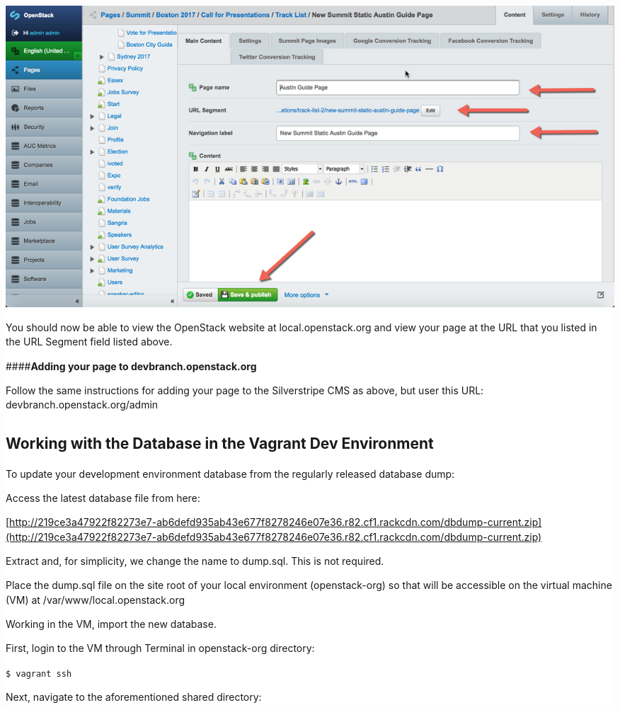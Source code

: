![image alt text](readme-images/image_9.png)

You should now be able to view the OpenStack website at local.openstack.org and view your page at the URL that you listed in the URL Segment field listed above.

####**Adding your page to devbranch.openstack.org**

Follow the same instructions for adding your page to the Silverstripe CMS as above, but user this URL: devbranch.openstack.org/admin

## **Working with the Database in the Vagrant Dev Environment**

To update your development environment database from the regularly released database dump:

Access the latest database file from here:

[http://219ce3a47922f82273e7-ab6defd935ab43e677f8278246e07e36.r82.cf1.rackcdn.com/dbdump-current.zip](http://219ce3a47922f82273e7-ab6defd935ab43e677f8278246e07e36.r82.cf1.rackcdn.com/dbdump-current.zip)

Extract and, for simplicity, we change the name to dump.sql.  This is not required.

Place the dump.sql file on the site root of your local environment (openstack-org) so that will be accessible on the virtual machine (VM) at /var/www/local.openstack.org

Working in the VM, import the new database.

First, login to the VM through Terminal in openstack-org directory:

	$ vagrant ssh

Next, navigate to the aforementioned shared directory:
